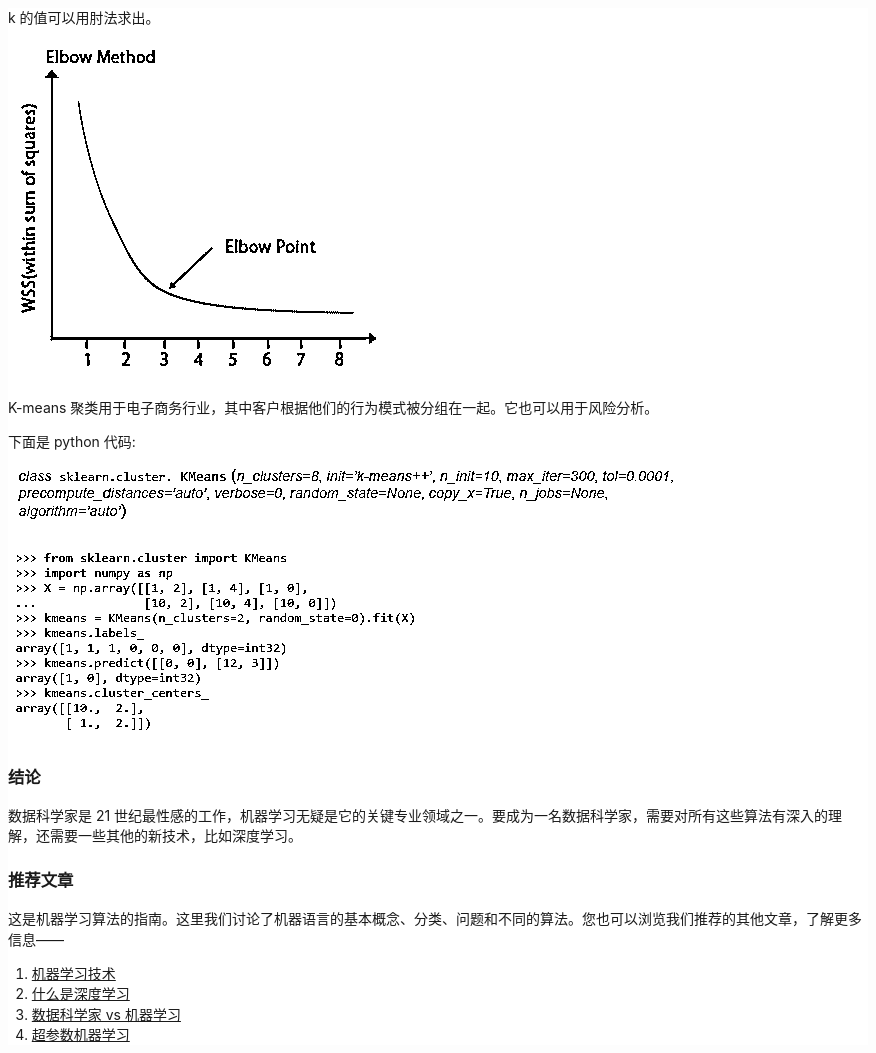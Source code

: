 k 的值可以用肘法求出。

![Machine Learning Graph 7](img/0cce016fa815ba912b0a0330ac11850f.png)



K-means 聚类用于电子商务行业，其中客户根据他们的行为模式被分组在一起。它也可以用于风险分析。

下面是 python 代码:

![K-means clustering in python code](img/4228b3f21ffa70dd1dd3d33989e5aadd.png)



![K-means clustering in python code 2(Machine Learning Algorithms)](img/41409f823020df202abc80f53bf24594.png)



### 结论

数据科学家是 21 世纪最性感的工作，机器学习无疑是它的关键专业领域之一。要成为一名数据科学家，需要对所有这些算法有深入的理解，还需要一些其他的新技术，比如深度学习。

### 推荐文章

这是机器学习算法的指南。这里我们讨论了机器语言的基本概念、分类、问题和不同的算法。您也可以浏览我们推荐的其他文章，了解更多信息——

1.  [机器学习技术](https://www.educba.com/machine-learning-techniques/)
2.  [什么是深度学习](https://www.educba.com/what-is-deep-learning/)
3.  [数据科学家 vs 机器学习](https://www.educba.com/data-scientist-vs-machine-learning/)
4.  [超参数机器学习](https://www.educba.com/hyperparameter-machine-learning/)





